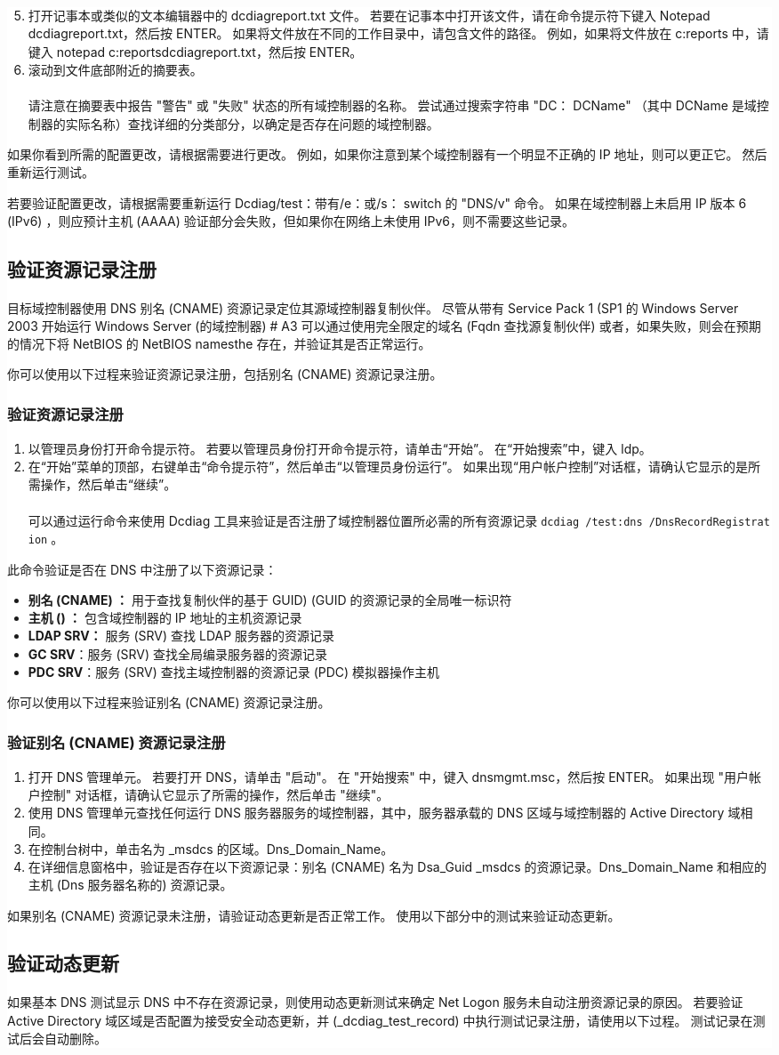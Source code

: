 5. 打开记事本或类似的文本编辑器中的 dcdiagreport.txt 文件。 若要在记事本中打开该文件，请在命令提示符下键入 Notepad dcdiagreport.txt，然后按 ENTER。 如果将文件放在不同的工作目录中，请包含文件的路径。 例如，如果将文件放在 c:reports 中，请键入 notepad c:reportsdcdiagreport.txt，然后按 ENTER。
6. 滚动到文件底部附近的摘要表。
</br></br>请注意在摘要表中报告 "警告" 或 "失败" 状态的所有域控制器的名称。  尝试通过搜索字符串 "DC： DCName" （其中 DCName 是域控制器的实际名称）查找详细的分类部分，以确定是否存在问题的域控制器。

如果你看到所需的配置更改，请根据需要进行更改。 例如，如果你注意到某个域控制器有一个明显不正确的 IP 地址，则可以更正它。 然后重新运行测试。

若要验证配置更改，请根据需要重新运行 Dcdiag/test：带有/e：或/s： switch 的 "DNS/v" 命令。 如果在域控制器上未启用 IP 版本 6 (IPv6) ，则应预计主机 (AAAA) 验证部分会失败，但如果你在网络上未使用 IPv6，则不需要这些记录。

## <a name="verifying-resource-record-registration"></a>验证资源记录注册

目标域控制器使用 DNS 别名 (CNAME) 资源记录定位其源域控制器复制伙伴。 尽管从带有 Service Pack 1 (SP1 的 Windows Server 2003 开始运行 Windows Server (的域控制器) # A3 可以通过使用完全限定的域名 (Fqdn 查找源复制伙伴) 或者，如果失败，则会在预期的情况下将 NetBIOS 的 NetBIOS namesthe 存在，并验证其是否正常运行。

你可以使用以下过程来验证资源记录注册，包括别名 (CNAME) 资源记录注册。

### <a name="to-verify-resource-record-registrationtitle"></a>验证资源记录注册</title>


1. 以管理员身份打开命令提示符。 若要以管理员身份打开命令提示符，请单击“开始”。 在“开始搜索”中，键入 ldp。
2. 在“开始”菜单的顶部，右键单击“命令提示符”，然后单击“以管理员身份运行”。 如果出现“用户帐户控制”对话框，请确认它显示的是所需操作，然后单击“继续”。  </br></br>可以通过运行命令来使用 Dcdiag 工具来验证是否注册了域控制器位置所必需的所有资源记录 `dcdiag /test:dns /DnsRecordRegistration` 。

此命令验证是否在 DNS 中注册了以下资源记录：


- **别名 (CNAME) ：** 用于查找复制伙伴的基于 GUID)  (GUID 的资源记录的全局唯一标识符
- **主机 () ：**  包含域控制器的 IP 地址的主机资源记录
- **LDAP SRV：** 服务 (SRV) 查找 LDAP 服务器的资源记录
- **GC SRV**：服务 (SRV) 查找全局编录服务器的资源记录
- **PDC SRV**：服务 (SRV) 查找主域控制器的资源记录 (PDC) 模拟器操作主机

你可以使用以下过程来验证别名 (CNAME) 资源记录注册。

### <a name="to-verify-alias-cname-resource-record-registration"></a>验证别名 (CNAME) 资源记录注册

1. 打开 DNS 管理单元。 若要打开 DNS，请单击 "启动"。 在 "开始搜索" 中，键入 dnsmgmt.msc，然后按 ENTER。 如果出现 "用户帐户控制" 对话框，请确认它显示了所需的操作，然后单击 "继续"。
2. 使用 DNS 管理单元查找任何运行 DNS 服务器服务的域控制器，其中，服务器承载的 DNS 区域与域控制器的 Active Directory 域相同。
3. 在控制台树中，单击名为 _msdcs 的区域。Dns_Domain_Name。
4. 在详细信息窗格中，验证是否存在以下资源记录：别名 (CNAME) 名为 Dsa_Guid _msdcs 的资源记录。<placeholder>Dns_Domain_Name</placeholder> 和相应的主机 (Dns 服务器名称的) 资源记录。

如果别名 (CNAME) 资源记录未注册，请验证动态更新是否正常工作。 使用以下部分中的测试来验证动态更新。

## <a name="verifying-dynamic-update"></a>验证动态更新

如果基本 DNS 测试显示 DNS 中不存在资源记录，则使用动态更新测试来确定 Net Logon 服务未自动注册资源记录的原因。 若要验证 Active Directory 域区域是否配置为接受安全动态更新，并 (_dcdiag_test_record) 中执行测试记录注册，请使用以下过程。 测试记录在测试后会自动删除。
